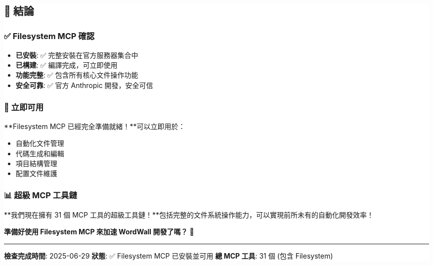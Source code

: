 
## 🎉 **結論**

### **✅ Filesystem MCP 確認**
- **已安裝**: ✅ 完整安裝在官方服務器集合中
- **已構建**: ✅ 編譯完成，可立即使用
- **功能完整**: ✅ 包含所有核心文件操作功能
- **安全可靠**: ✅ 官方 Anthropic 開發，安全可信

### **🚀 立即可用**
**Filesystem MCP 已經完全準備就緒！**可以立即用於：
- 自動化文件管理
- 代碼生成和編輯
- 項目結構管理
- 配置文件維護

### **📊 超級 MCP 工具鏈**
**我們現在擁有 31 個 MCP 工具的超級工具鏈！**包括完整的文件系統操作能力，可以實現前所未有的自動化開發效率！

**準備好使用 Filesystem MCP 來加速 WordWall 開發了嗎？** 🚀

---

**檢查完成時間**: 2025-06-29
**狀態**: ✅ Filesystem MCP 已安裝並可用
**總 MCP 工具**: 31 個 (包含 Filesystem)
